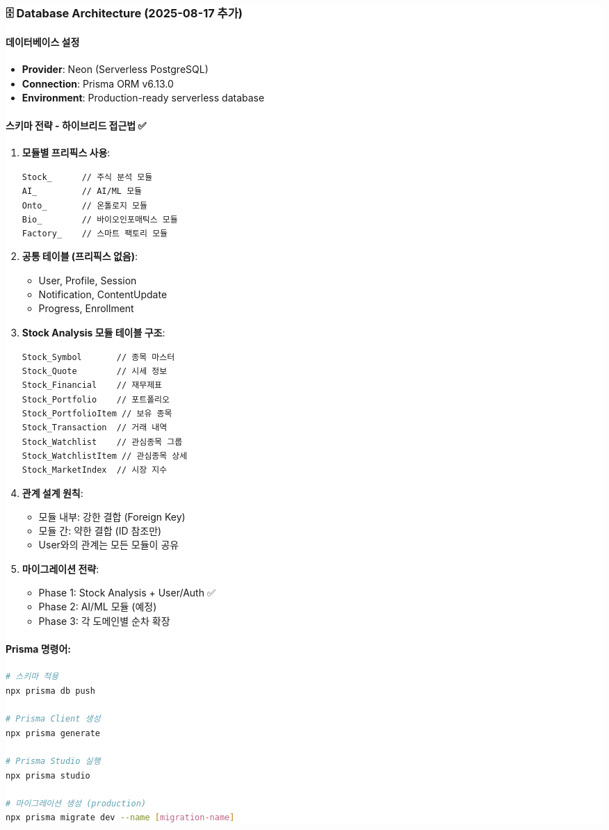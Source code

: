### 🗄️ Database Architecture (2025-08-17 추가)

#### **데이터베이스 설정**
- **Provider**: Neon (Serverless PostgreSQL)
- **Connection**: Prisma ORM v6.13.0
- **Environment**: Production-ready serverless database

#### **스키마 전략 - 하이브리드 접근법 ✅**
1. **모듈별 프리픽스 사용**:
   ```
   Stock_      // 주식 분석 모듈
   AI_         // AI/ML 모듈
   Onto_       // 온톨로지 모듈
   Bio_        // 바이오인포매틱스 모듈
   Factory_    // 스마트 팩토리 모듈
   ```

2. **공통 테이블 (프리픽스 없음)**:
   - User, Profile, Session
   - Notification, ContentUpdate
   - Progress, Enrollment

3. **Stock Analysis 모듈 테이블 구조**:
   ```prisma
   Stock_Symbol       // 종목 마스터
   Stock_Quote        // 시세 정보
   Stock_Financial    // 재무제표
   Stock_Portfolio    // 포트폴리오
   Stock_PortfolioItem // 보유 종목
   Stock_Transaction  // 거래 내역
   Stock_Watchlist    // 관심종목 그룹
   Stock_WatchlistItem // 관심종목 상세
   Stock_MarketIndex  // 시장 지수
   ```

4. **관계 설계 원칙**:
   - 모듈 내부: 강한 결합 (Foreign Key)
   - 모듈 간: 약한 결합 (ID 참조만)
   - User와의 관계는 모든 모듈이 공유

5. **마이그레이션 전략**:
   - Phase 1: Stock Analysis + User/Auth ✅
   - Phase 2: AI/ML 모듈 (예정)
   - Phase 3: 각 도메인별 순차 확장

#### **Prisma 명령어**:
```bash
# 스키마 적용
npx prisma db push

# Prisma Client 생성
npx prisma generate

# Prisma Studio 실행
npx prisma studio

# 마이그레이션 생성 (production)
npx prisma migrate dev --name [migration-name]
```
